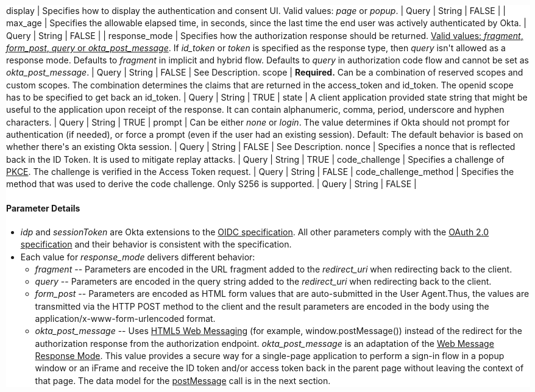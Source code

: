 display           | Specifies how to display the authentication and consent UI. Valid values: *page* or *popup*.  | Query        | String   | FALSE     |  |
max_age           | Specifies the allowable elapsed time, in seconds, since the last time the end user was actively authenticated by Okta. | Query      | String    | FALSE    | |
response_mode     | Specifies how the authorization response should be returned. [Valid values: *fragment*, *form_post*, *query* or *okta_post_message*](#parameter-details). If *id_token* or *token* is specified as the response type, then *query* isn't allowed as a response mode. Defaults to *fragment* in implicit and hybrid flow. Defaults to *query* in authorization code flow and cannot be set as *okta_post_message*. | Query        | String   | FALSE      | See Description.
scope          | **Required.** Can be a combination of reserved scopes and custom scopes. The combination determines the claims that are returned in the access_token and id_token. The openid scope has to be specified to get back an id_token. | Query        | String   | TRUE     | 
state          | A client application provided state string that might be useful to the application upon receipt of the response. It can contain alphanumeric, comma, period, underscore and hyphen characters.   | Query        | String   |  TRUE    | 
prompt         | Can be either *none* or *login*. The value determines if Okta should not prompt for authentication (if needed), or force a prompt (even if the user had an existing session). Default: The default behavior is based on whether there's an existing Okta session. | Query        | String   | FALSE     | See Description. 
nonce          | Specifies a nonce that is reflected back in the ID Token. It is used to mitigate replay attacks. | Query        | String   | TRUE     | 
code_challenge | Specifies a challenge of [PKCE](#parameter-details). The challenge is verified in the Access Token request.  | Query        | String   | FALSE    | 
code_challenge_method | Specifies the method that was used to derive the code challenge. Only S256 is supported.  | Query        | String   | FALSE    | 

#### Parameter Details
 
 * *idp* and *sessionToken* are Okta extensions to the [OIDC specification](http://openid.net/specs/openid-connect-core-1_0.html#Authentication). 
    All other parameters comply with the [OAuth 2.0 specification](https://tools.ietf.org/html/rfc6749) and their behavior is consistent with the specification.
 * Each value for *response_mode* delivers different behavior:
    * *fragment* -- Parameters are encoded in the URL fragment added to the *redirect_uri* when redirecting back to the client.
    * *query* -- Parameters are encoded in the query string added to the *redirect_uri* when redirecting back to the client.
    * *form_post* -- Parameters are encoded as HTML form values that are auto-submitted in the User Agent.Thus, the values are transmitted via the HTTP POST method to the client
      and the result parameters are encoded in the body using the application/x-www-form-urlencoded format.
    * *okta_post_message* -- Uses [HTML5 Web Messaging](https://developer.mozilla.org/en-US/docs/Web/API/Window/postMessage) (for example, window.postMessage()) instead of the redirect for the authorization response from the authorization endpoint.
      *okta_post_message* is an adaptation of the [Web Message Response Mode](https://tools.ietf.org/html/draft-sakimura-oauth-wmrm-00#section-4.1). 
      This value provides a secure way for a single-page application to perform a sign-in flow 
      in a popup window or an iFrame and receive the ID token and/or access token back in the parent page without leaving the context of that page.
      The data model for the [postMessage](https://developer.mozilla.org/en-US/docs/Web/API/Window/postMessage) call is in the next section.
      